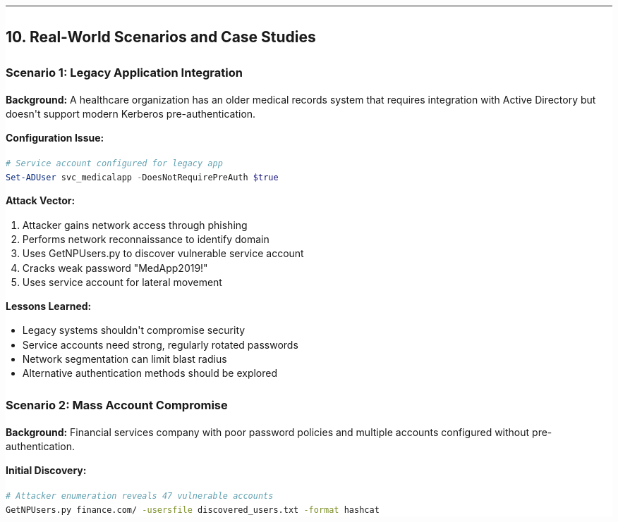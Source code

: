 
---

## 10. Real-World Scenarios and Case Studies

### Scenario 1: Legacy Application Integration

**Background:**
A healthcare organization has an older medical records system that requires integration with Active Directory but doesn't support modern Kerberos pre-authentication.

**Configuration Issue:**
```powershell
# Service account configured for legacy app
Set-ADUser svc_medicalapp -DoesNotRequirePreAuth $true
```

**Attack Vector:**
1. Attacker gains network access through phishing
2. Performs network reconnaissance to identify domain
3. Uses GetNPUsers.py to discover vulnerable service account
4. Cracks weak password "MedApp2019!"
5. Uses service account for lateral movement

**Lessons Learned:**
- Legacy systems shouldn't compromise security
- Service accounts need strong, regularly rotated passwords
- Network segmentation can limit blast radius
- Alternative authentication methods should be explored

### Scenario 2: Mass Account Compromise

**Background:**
Financial services company with poor password policies and multiple accounts configured without pre-authentication.

**Initial Discovery:**
```bash
# Attacker enumeration reveals 47 vulnerable accounts
GetNPUsers.py finance.com/ -usersfile discovered_users.txt -format hashcat